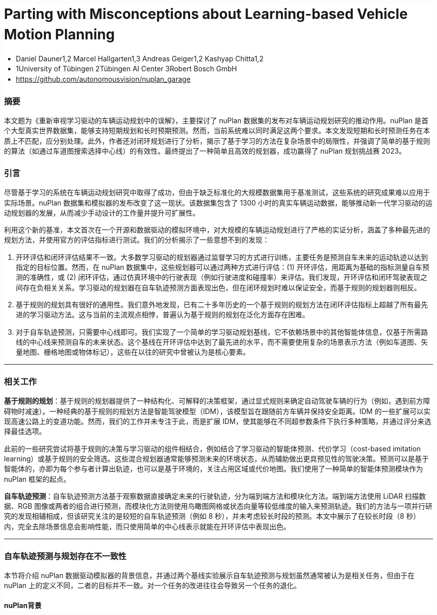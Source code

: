 # Parting with Misconceptions about Learning-based Vehicle Motion Planning

- Daniel Dauner1,2 Marcel Hallgarten1,3 Andreas Geiger1,2 Kashyap Chitta1,2
- 1University of Tübingen 2Tübingen AI Center 3Robert Bosch GmbH
- https://github.com/autonomousvision/nuplan_garage


### 摘要

本文题为《重新审视学习驱动的车辆运动规划中的误解》，主要探讨了 nuPlan 数据集的发布对车辆运动规划研究的推动作用。nuPlan 是首个大型真实世界数据集，能够支持短期规划和长时预期预测。然而，当前系统难以同时满足这两个要求。本文发现短期和长时预测任务在本质上不匹配，应分别处理。此外，作者还对闭环规划进行了分析，揭示了基于学习的方法在复杂场景中的局限性，并强调了简单的基于规则的算法（如通过车道图搜索选择中心线）的有效性。最终提出了一种简单且高效的规划器，成功赢得了 nuPlan 规划挑战赛 2023。


### 引言

尽管基于学习的系统在车辆运动规划研究中取得了成功，但由于缺乏标准化的大规模数据集用于基准测试，这些系统的研究成果难以应用于实际场景。nuPlan 数据集和模拟器的发布改变了这一现状。该数据集包含了 1300 小时的真实车辆运动数据，能够推动新一代学习驱动的运动规划器的发展，从而减少手动设计的工作量并提升可扩展性。

利用这个新的基准，本文首次在一个开源和数据驱动的模拟环境中，对大规模的车辆运动规划进行了严格的实证分析，涵盖了多种最先进的规划方法，并使用官方的评估指标进行测试。我们的分析揭示了一些意想不到的发现：

1. 开环评估和闭环评估结果不一致。大多数学习驱动的规划器通过监督学习的方式进行训练，主要任务是预测自车未来的运动轨迹以达到指定的目标位置。然而，在 nuPlan 数据集中，这些规划器可以通过两种方式进行评估：(1) 开环评估，用距离为基础的指标测量自车预测的准确性，或 (2) 闭环评估，通过仿真环境中的行驶表现（例如行驶进度和碰撞率）来评估。我们发现，开环评估和闭环驾驶表现之间存在负相关关系。学习驱动的规划器在自车轨迹预测方面表现出色，但在闭环规划时难以保证安全，而基于规则的规划器则相反。

2. 基于规则的规划具有很好的通用性。我们意外地发现，已有二十多年历史的一个基于规则的规划方法在闭环评估指标上超越了所有最先进的学习驱动方法。这与当前的主流观点相悖，普遍认为基于规则的规划在泛化方面存在困难。

3. 对于自车轨迹预测，只需要中心线即可。我们实现了一个简单的学习驱动规划基线，它不依赖场景中的其他智能体信息，仅基于所需路线的中心线来预测自车的未来状态。这个基线在开环评估中达到了最先进的水平，而不需要使用复杂的场景表示方法（例如车道图、矢量地图、栅格地图或物体标记），这些在以往的研究中曾被认为是核心要素。

---

### 相关工作

**基于规则的规划**：基于规则的规划器提供了一种结构化、可解释的决策框架，通过显式规则来确定自动驾驶车辆的行为（例如，遇到前方障碍物时减速）。一种经典的基于规则的规划方法是智能驾驶模型（IDM），该模型旨在跟随前方车辆并保持安全距离。IDM 的一些扩展可以实现高速公路上的变道功能。然而，我们的工作并未专注于此，而是扩展 IDM，使其能够在不同超参数条件下执行多种策略，并通过评分来选择最佳选项。

此前的一些研究尝试将基于规则的决策与学习驱动的组件相结合，例如结合了学习驱动的智能体预测、代价学习（cost-based imitation learning）或基于规则的安全筛选。这些混合规划器通常能够预测未来的环境状态，从而辅助做出更具预见性的驾驶决策。预测可以是基于智能体的，亦即为每个参与者计算出轨迹，也可以是基于环境的，关注占用区域或代价地图。我们使用了一种简单的智能体预测模块作为 nuPlan 框架的起点。

**自车轨迹预测**：自车轨迹预测方法基于观察数据直接确定未来的行驶轨迹，分为端到端方法和模块化方法。端到端方法使用 LiDAR 扫描数据、RGB 图像或两者的组合进行预测，而模块化方法则使用鸟瞰图网格或状态向量等较低维度的输入来预测轨迹。我们的方法与一项并行研究的发现相辅相成，但该研究关注的是较短的自车轨迹预测（例如 8 秒），并未考虑较长时段的预测。本文中展示了在较长时段（8 秒）内，完全去除场景信息会影响性能，而只使用简单的中心线表示就能在开环评估中表现出色。

---

### 自车轨迹预测与规划存在不一致性

本节将介绍 nuPlan 数据驱动模拟器的背景信息，并通过两个基线实验展示自车轨迹预测与规划虽然通常被认为是相关任务，但由于在 nuPlan 上的定义不同，二者的目标并不一致。对一个任务的改进往往会导致另一个任务的退化。

#### nuPlan背景

